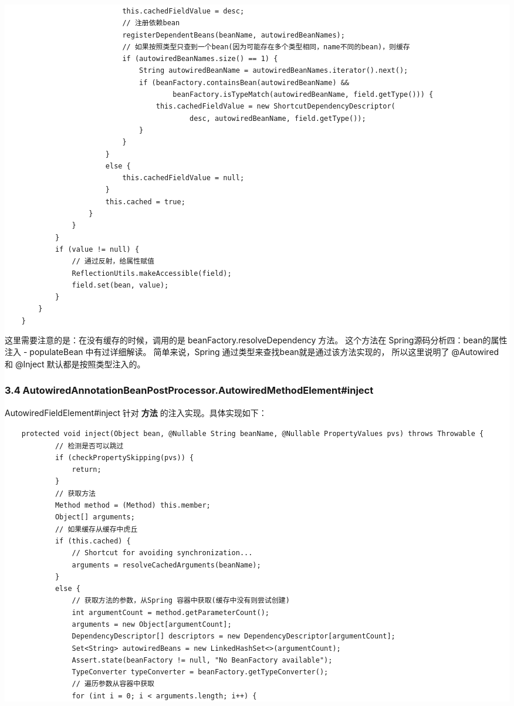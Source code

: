 ```text
							this.cachedFieldValue = desc;
							// 注册依赖bean
							registerDependentBeans(beanName, autowiredBeanNames);
							// 如果按照类型只查到一个bean(因为可能存在多个类型相同，name不同的bean)，则缓存
							if (autowiredBeanNames.size() == 1) {
								String autowiredBeanName = autowiredBeanNames.iterator().next();
								if (beanFactory.containsBean(autowiredBeanName) &&
										beanFactory.isTypeMatch(autowiredBeanName, field.getType())) {
									this.cachedFieldValue = new ShortcutDependencyDescriptor(
											desc, autowiredBeanName, field.getType());
								}
							}
						}
						else {
							this.cachedFieldValue = null;
						}
						this.cached = true;
					}
				}
			}
			if (value != null) {
				// 通过反射，给属性赋值
				ReflectionUtils.makeAccessible(field);
				field.set(bean, value);
			}
		}
	}
```
这里需要注意的是：在没有缓存的时候，调用的是 beanFactory.resolveDependency 方法。
这个方法在 Spring源码分析四：bean的属性注入 - populateBean 中有过详细解读。
简单来说，Spring 通过类型来查找bean就是通过该方法实现的，
所以这里说明了 @Autowired 和 @Inject 默认都是按照类型注入的。

### 3.4 AutowiredAnnotationBeanPostProcessor.AutowiredMethodElement#inject

AutowiredFieldElement#inject 针对 **方法** 的注入实现。具体实现如下：
```text
	protected void inject(Object bean, @Nullable String beanName, @Nullable PropertyValues pvs) throws Throwable {
			// 检测是否可以跳过
			if (checkPropertySkipping(pvs)) {
				return;
			}
			// 获取方法
			Method method = (Method) this.member;
			Object[] arguments;
			// 如果缓存从缓存中虎丘
			if (this.cached) {
				// Shortcut for avoiding synchronization...
				arguments = resolveCachedArguments(beanName);
			}
			else {
				// 获取方法的参数，从Spring 容器中获取(缓存中没有则尝试创建)
				int argumentCount = method.getParameterCount();
				arguments = new Object[argumentCount];
				DependencyDescriptor[] descriptors = new DependencyDescriptor[argumentCount];
				Set<String> autowiredBeans = new LinkedHashSet<>(argumentCount);
				Assert.state(beanFactory != null, "No BeanFactory available");
				TypeConverter typeConverter = beanFactory.getTypeConverter();
				// 遍历参数从容器中获取
				for (int i = 0; i < arguments.length; i++) {
```